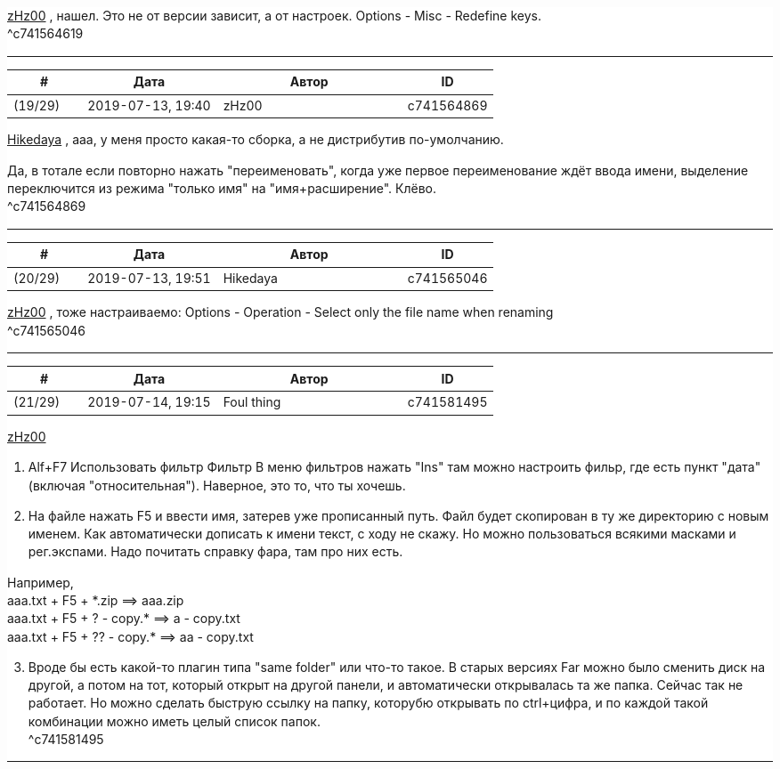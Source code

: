   
  [zHz00](https://zHz00.diary.ru "Untitled")  , нашел. Это не от версии зависит, а от настроек. Options - Misc - Redefine keys.   
 ^c741564619

---



|         #         |              Дата              |                     Автор                     |           ID           |
| --- | --- | --- | --- |
| (19/29) | 2019-07-13, 19:40 | zHz00 | c741564869 |

  
  [Hikedaya](http://hikedaya.diary.ru "Записная книжка")  , ааа, у меня просто какая-то сборка, а не дистрибутив по-умолчанию.   
   
 Да, в тотале если повторно нажать "переименовать", когда уже первое переименование ждёт ввода имени, выделение переключится из режима "только имя" на "имя+расширение". Клёво.   
 ^c741564869

---



|         #         |              Дата              |                     Автор                     |           ID           |
| --- | --- | --- | --- |
| (20/29) | 2019-07-13, 19:51 | Hikedaya | c741565046 |

  
  [zHz00](https://zHz00.diary.ru "Untitled")  , тоже настраиваемо: Options - Operation - Select only the file name when renaming   
 ^c741565046

---



|         #         |              Дата              |                     Автор                     |           ID           |
| --- | --- | --- | --- |
| (21/29) | 2019-07-14, 19:15 | Foul thing | c741581495 |

  
  [zHz00](https://zHz00.diary.ru "Untitled")    
 1. Alf+F7 Использовать фильтр Фильтр В меню фильтров нажать "Ins" там можно настроить фильр, где есть пункт "дата" (включая "относительная"). Наверное, это то, что ты хочешь.   
   
 2. На файле нажать F5 и ввести имя, затерев уже прописанный путь. Файл будет скопирован в ту же директорию с новым именем. Как автоматически дописать к имени текст, с ходу не скажу. Но можно пользоваться всякими масками и рег.экспами. Надо почитать справку фара, там про них есть.   
   
 Например,   
 aaa.txt + F5 + \*.zip ==> aaa.zip   
 aaa.txt + F5 + ? - copy.\* ==> a - copy.txt   
 aaa.txt + F5 + ?? - copy.\* ==> aa - copy.txt   
   
 3. Вроде бы есть какой-то плагин типа "same folder" или что-то такое. В старых версиях Far можно было сменить диск на другой, а потом на тот, который открыт на другой панели, и автоматически открывалась та же папка. Сейчас так не работает. Но можно сделать быструю ссылку на папку, которубю открывать по ctrl+цифра, и по каждой такой комбинации можно иметь целый список папок.   
 ^c741581495

---